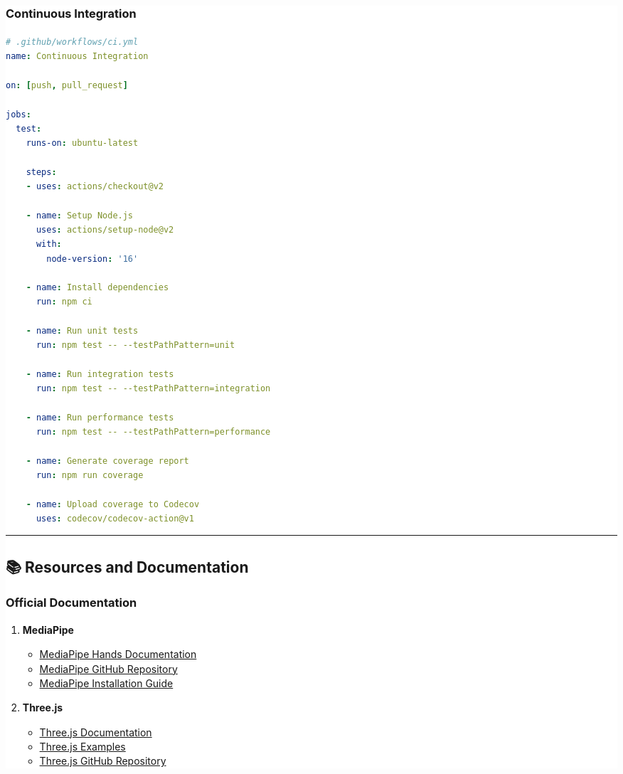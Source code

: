 ### Continuous Integration

```yaml
# .github/workflows/ci.yml
name: Continuous Integration

on: [push, pull_request]

jobs:
  test:
    runs-on: ubuntu-latest
    
    steps:
    - uses: actions/checkout@v2
    
    - name: Setup Node.js
      uses: actions/setup-node@v2
      with:
        node-version: '16'
    
    - name: Install dependencies
      run: npm ci
    
    - name: Run unit tests
      run: npm test -- --testPathPattern=unit
    
    - name: Run integration tests
      run: npm test -- --testPathPattern=integration
    
    - name: Run performance tests
      run: npm test -- --testPathPattern=performance
    
    - name: Generate coverage report
      run: npm run coverage
    
    - name: Upload coverage to Codecov
      uses: codecov/codecov-action@v1
```

---

## 📚 Resources and Documentation

### Official Documentation

1. **MediaPipe**
   - [MediaPipe Hands Documentation](https://google.github.io/mediapipe/solutions/hands.html)
   - [MediaPipe GitHub Repository](https://github.com/google/mediapipe)
   - [MediaPipe Installation Guide](https://google.github.io/mediapipe/getting_started/install.html)

2. **Three.js**
   - [Three.js Documentation](https://threejs.org/docs/)
   - [Three.js Examples](https://threejs.org/examples/)
   - [Three.js GitHub Repository](https://github.com/mrdoob/three.js/)
